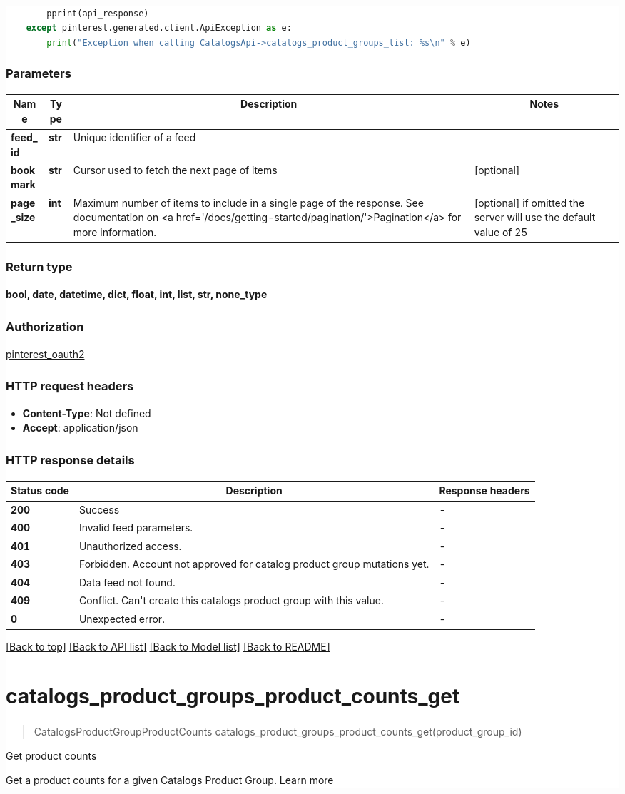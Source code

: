 ```python
        pprint(api_response)
    except pinterest.generated.client.ApiException as e:
        print("Exception when calling CatalogsApi->catalogs_product_groups_list: %s\n" % e)
```


### Parameters

Name | Type | Description  | Notes
------------- | ------------- | ------------- | -------------
 **feed_id** | **str**| Unique identifier of a feed |
 **bookmark** | **str**| Cursor used to fetch the next page of items | [optional]
 **page_size** | **int**| Maximum number of items to include in a single page of the response. See documentation on &lt;a href&#x3D;&#39;/docs/getting-started/pagination/&#39;&gt;Pagination&lt;/a&gt; for more information. | [optional] if omitted the server will use the default value of 25

### Return type

**bool, date, datetime, dict, float, int, list, str, none_type**

### Authorization

[pinterest_oauth2](../README.md#pinterest_oauth2)

### HTTP request headers

 - **Content-Type**: Not defined
 - **Accept**: application/json


### HTTP response details

| Status code | Description | Response headers |
|-------------|-------------|------------------|
**200** | Success |  -  |
**400** | Invalid feed parameters. |  -  |
**401** | Unauthorized access. |  -  |
**403** | Forbidden. Account not approved for catalog product group mutations yet. |  -  |
**404** | Data feed not found. |  -  |
**409** | Conflict. Can&#39;t create this catalogs product group with this value. |  -  |
**0** | Unexpected error. |  -  |

[[Back to top]](#) [[Back to API list]](../README.md#documentation-for-api-endpoints) [[Back to Model list]](../README.md#documentation-for-models) [[Back to README]](../README.md)

# **catalogs_product_groups_product_counts_get**
> CatalogsProductGroupProductCounts catalogs_product_groups_product_counts_get(product_group_id)

Get product counts

Get a product counts for a given Catalogs Product Group.  <a href='/docs/features/catalog-management/'>Learn more</a>
